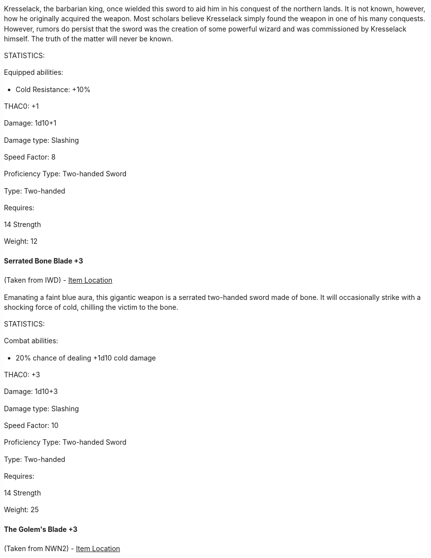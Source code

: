 Kresselack, the barbarian king, once wielded this sword to aid him in his conquest of the northern lands. It is not known, however, how he originally acquired the weapon. Most scholars believe Kresselack simply found the weapon in one of his many conquests. However, rumors do persist that the sword was the creation of some powerful wizard and was commissioned by Kresselack himself. The truth of the matter will never be known.

STATISTICS:

Equipped abilities:
- Cold Resistance: +10%

THAC0: +1

Damage: 1d10+1

Damage type: Slashing

Speed Factor: 8

Proficiency Type: Two-handed Sword

Type: Two-handed

Requires:

14 Strength

Weight: 12


#### Serrated Bone Blade +3 
(Taken from IWD) - [Item Location](https://github.com/Gibberlings3/Forgotten-Armament/blob/main/ITEM-LOCATIONS.md#serrated-bone-blade-3)

Emanating a faint blue aura, this gigantic weapon is a serrated two-handed sword made of bone. It will occasionally strike with a shocking force of cold, chilling the victim to the bone.

STATISTICS:

Combat abilities:
- 20% chance of dealing +1d10 cold damage

THAC0: +3

Damage: 1d10+3

Damage type: Slashing

Speed Factor: 10

Proficiency Type: Two-handed Sword

Type: Two-handed

Requires:

14 Strength

Weight: 25


#### The Golem's Blade +3 
(Taken from NWN2) - [Item Location](https://github.com/Gibberlings3/Forgotten-Armament/blob/main/ITEM-LOCATIONS.md#the-golems-blade-3)
